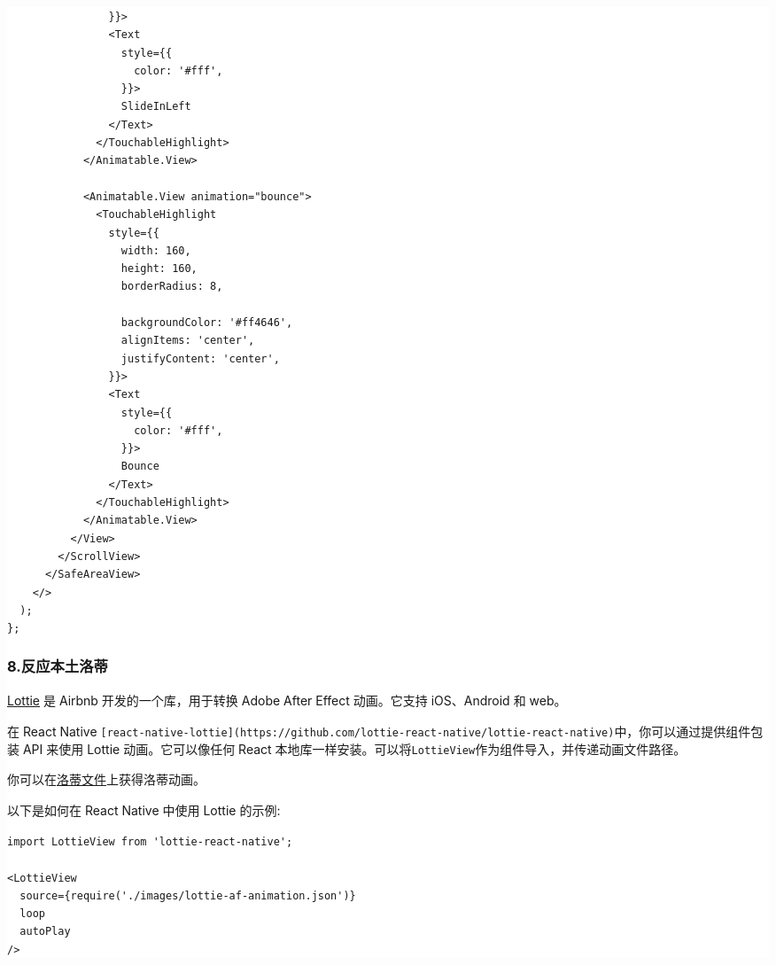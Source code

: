 ```
                }}>
                <Text
                  style={{
                    color: '#fff',
                  }}>
                  SlideInLeft
                </Text>
              </TouchableHighlight>
            </Animatable.View>

            <Animatable.View animation="bounce">
              <TouchableHighlight
                style={{
                  width: 160,
                  height: 160,
                  borderRadius: 8,

                  backgroundColor: '#ff4646',
                  alignItems: 'center',
                  justifyContent: 'center',
                }}>
                <Text
                  style={{
                    color: '#fff',
                  }}>
                  Bounce
                </Text>
              </TouchableHighlight>
            </Animatable.View>
          </View>
        </ScrollView>
      </SafeAreaView>
    </>
  );
};

```

### 8.反应本土洛蒂

[Lottie](https://airbnb.io/lottie/#/) 是 Airbnb 开发的一个库，用于转换 Adobe After Effect 动画。它支持 iOS、Android 和 web。

在 React Native `[react-native-lottie](https://github.com/lottie-react-native/lottie-react-native)`中，你可以通过提供组件包装 API 来使用 Lottie 动画。它可以像任何 React 本地库一样安装。可以将`LottieView`作为组件导入，并传递动画文件路径。

你可以在[洛蒂文件](https://lottiefiles.com/)上获得洛蒂动画。

以下是如何在 React Native 中使用 Lottie 的示例:

```
import LottieView from 'lottie-react-native';

<LottieView
  source={require('./images/lottie-af-animation.json')}
  loop
  autoPlay
/>

```
